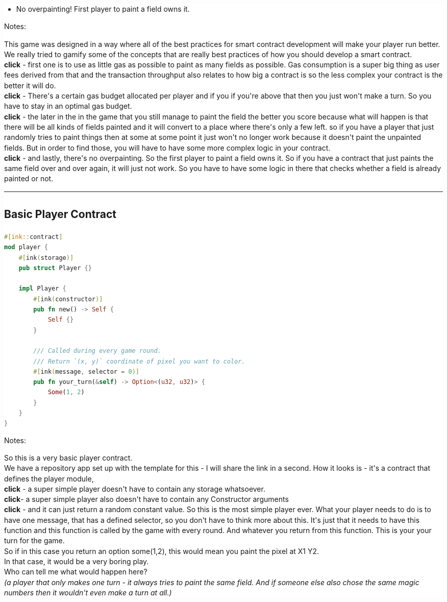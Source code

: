 

- No overpainting! First player to paint a field owns it.



Notes:

This game was designed in a way where all of the best practices for smart contract development will make your player run better. We really tried to gamify some of the concepts that are really best practices of how you should develop a smart contract.  
**click** - first one is to use as little gas as possible to paint as many fields as possible. Gas consumption is a super big thing as user fees derived from that and the transaction throughput also relates to how big a contract is so the less complex your contract is the better it will do.  
**click** - There's a certain gas budget allocated per player and if you if you're above that then you just won't make a turn. So you have to stay in an optimal gas budget.  
**click** - the later in the in the game that you still manage to paint the field the better you score because what will happen is that there will be all kinds of fields painted and it will convert to a place where there's only a few left. so if you have a player that just randomly tries to paint things then at some at some point it just won't no longer work because it doesn't paint the unpainted fields. But in order to find those, you will have to have some more complex logic in your contract.  
**click** - and lastly, there's no overpainting. So the first player to paint a field owns it. So if you have a contract that just paints the same field over and over again, it will just not work. So you have to have some logic in there that checks whether a field is already painted or not.

---

## Basic Player Contract

```rust [1-2,19|3-4|7-10|12-17|1-19]
#[ink::contract]
mod player {
    #[ink(storage)]
    pub struct Player {}

    impl Player {
        #[ink(constructor)]
        pub fn new() -> Self {
            Self {}
        }

        /// Called during every game round.
        /// Return `(x, y)` coordinate of pixel you want to color.
        #[ink(message, selector = 0)]
        pub fn your_turn(&self) -> Option<(u32, u32)> {
            Some(1, 2)
        }
    }
}
```

Notes:

So this is a very basic player contract.  
We have a repository app set up with the template for this - I will share the link in a second. How it looks is - it's a contract that defines the player module,  
**click** - a super simple player doesn't have to contain any storage whatsoever.  
**click**- a super simple player also doesn't have to contain any Constructor arguments  
**click** - and it can just return a random constant value. So this is the most simple player ever.
What your player needs to do is to have one message, that has a defined selector, so you don't have to think more about this. It's just that it needs to have this function and this function is called by the game with every round. And whatever you return from this function. This is your your turn for the game.  
So if in this case you return an option some(1,2), this would mean you paint the pixel at X1 Y2.  
In that case, it would be a very boring play.  
Who can tell me what would happen here?  
_(a player that only makes one turn - it always tries to paint the same field. And if someone else also chose the same magic numbers then it wouldn't even make a turn at all.)_  